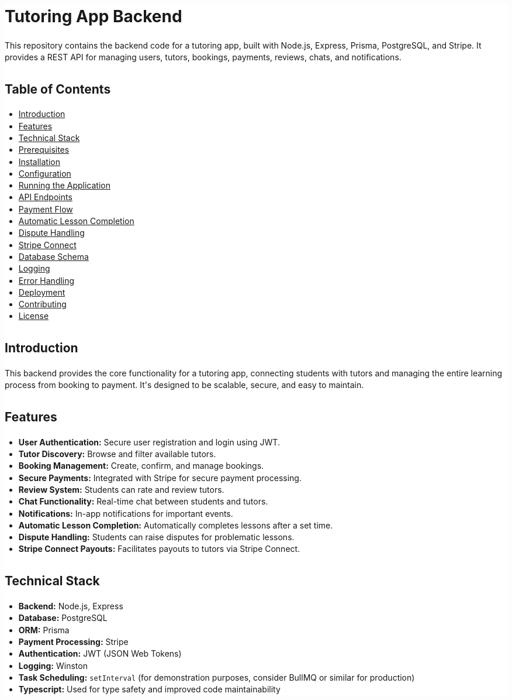 # Tutoring App Backend

This repository contains the backend code for a tutoring app, built with Node.js, Express, Prisma, PostgreSQL, and Stripe. It provides a REST API for managing users, tutors, bookings, payments, reviews, chats, and notifications.

## Table of Contents

*   [Introduction](#introduction)
*   [Features](#features)
*   [Technical Stack](#technical-stack)
*   [Prerequisites](#prerequisites)
*   [Installation](#installation)
*   [Configuration](#configuration)
*   [Running the Application](#running-the-application)
*   [API Endpoints](#api-endpoints)
*   [Payment Flow](#payment-flow)
*   [Automatic Lesson Completion](#automatic-lesson-completion)
*   [Dispute Handling](#dispute-handling)
*   [Stripe Connect](#stripe-connect)
*   [Database Schema](#database-schema)
*   [Logging](#logging)
*   [Error Handling](#error-handling)
*   [Deployment](#deployment)
*   [Contributing](#contributing)
*   [License](#license)

## Introduction

This backend provides the core functionality for a tutoring app, connecting students with tutors and managing the entire learning process from booking to payment. It's designed to be scalable, secure, and easy to maintain.

## Features

*   **User Authentication:** Secure user registration and login using JWT.
*   **Tutor Discovery:** Browse and filter available tutors.
*   **Booking Management:** Create, confirm, and manage bookings.
*   **Secure Payments:** Integrated with Stripe for secure payment processing.
*   **Review System:** Students can rate and review tutors.
*   **Chat Functionality:** Real-time chat between students and tutors.
*   **Notifications:** In-app notifications for important events.
*   **Automatic Lesson Completion:** Automatically completes lessons after a set time.
*   **Dispute Handling:** Students can raise disputes for problematic lessons.
*   **Stripe Connect Payouts:** Facilitates payouts to tutors via Stripe Connect.

## Technical Stack

*   **Backend:** Node.js, Express
*   **Database:** PostgreSQL
*   **ORM:** Prisma
*   **Payment Processing:** Stripe
*   **Authentication:** JWT (JSON Web Tokens)
*   **Logging:** Winston
*   **Task Scheduling:** `setInterval` (for demonstration purposes, consider BullMQ or similar for production)
*   **Typescript:** Used for type safety and improved code maintainability
